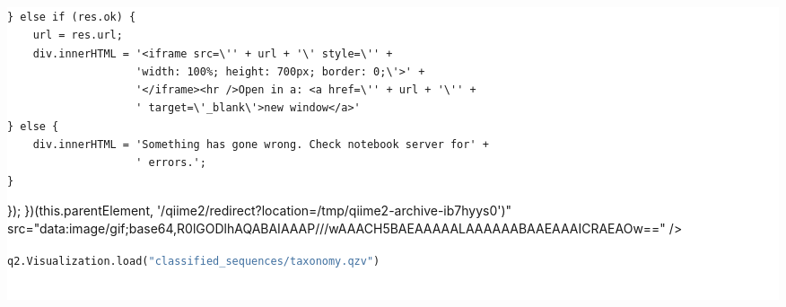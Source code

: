     } else if (res.ok) {
        url = res.url;
        div.innerHTML = '<iframe src=\'' + url + '\' style=\'' +
                        'width: 100%; height: 700px; border: 0;\'>' +
                        '</iframe><hr />Open in a: <a href=\'' + url + '\'' +
                        ' target=\'_blank\'>new window</a>'
    } else {
        div.innerHTML = 'Something has gone wrong. Check notebook server for' +
                        ' errors.';
    }
});
})(this.parentElement, '/qiime2/redirect?location=/tmp/qiime2-archive-ib7hyys0')" src="data:image/gif;base64,R0lGODlhAQABAIAAAP///wAAACH5BAEAAAAALAAAAAABAAEAAAICRAEAOw==" /></div>




```python
q2.Visualization.load("classified_sequences/taxonomy.qzv")
```




<div><img onload="(function(div, url){
if (typeof require !== 'undefined') {
    var baseURL = require.toUrl('').split('/').slice(0, -2).join('/');
} else {
    var baseURL = JSON.parse(
        document.getElementById('jupyter-config-data').innerHTML
    ).baseUrl.slice(0, -1);
}
url = baseURL + url;
fetch(url).then(function(res) {
    if (res.status === 404) {
        div.innerHTML = 'Install QIIME 2 Jupyter extension with:<br />' +
                        '<code>jupyter serverextension enable --py qiime2' +
                        ' --sys-prefix</code><br />then restart your server.' +
                        '<br /><br />(Interactive output not available on ' +
                        'static notebook viewer services like nbviewer.)';
    } else if (res.status === 409) {
        div.innerHTML = 'Visualization no longer in scope. Re-run this cell' +
                        ' to see the visualization.';
    } else if (res.ok) {
        url = res.url;
        div.innerHTML = '<iframe src=\'' + url + '\' style=\'' +
                        'width: 100%; height: 700px; border: 0;\'>' +
                        '</iframe><hr />Open in a: <a href=\'' + url + '\'' +
                        ' target=\'_blank\'>new window</a>'
    } else {
        div.innerHTML = 'Something has gone wrong. Check notebook server for' +
                        ' errors.';
    }
});
})(this.parentElement, '/qiime2/redirect?location=/tmp/qiime2-archive-l5hooocz')" src="data:image/gif;base64,R0lGODlhAQABAIAAAP///wAAACH5BAEAAAAALAAAAAABAAEAAAICRAEAOw==" /></div>
